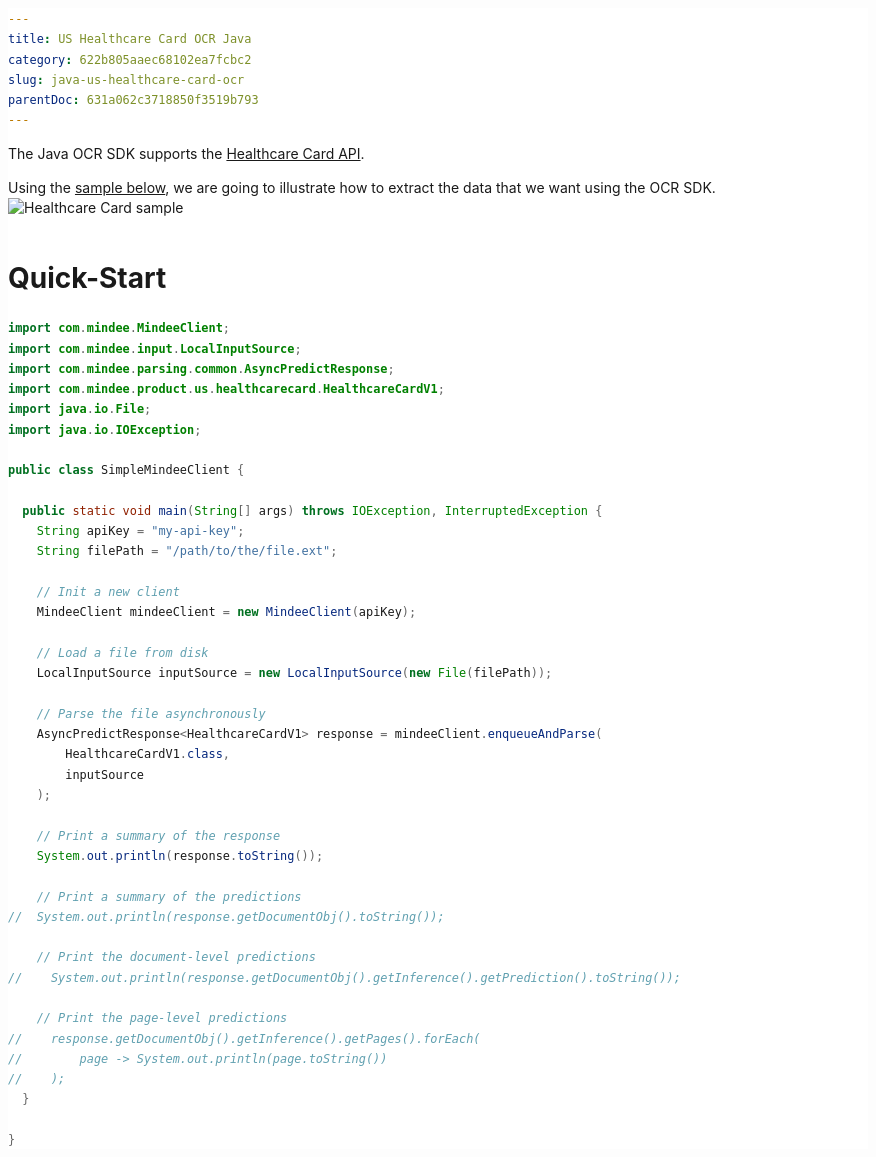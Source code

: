 ```yaml
---
title: US Healthcare Card OCR Java
category: 622b805aaec68102ea7fcbc2
slug: java-us-healthcare-card-ocr
parentDoc: 631a062c3718850f3519b793
---
```

The Java OCR SDK supports the [Healthcare Card API](https://platform.mindee.com/mindee/us_healthcare_cards).

Using the [sample below](https://github.com/mindee/client-lib-test-data/blob/main/products/us_healthcare_cards/default_sample.jpg), we are going to illustrate how to extract the data that we want using the OCR SDK.
![Healthcare Card sample](https://github.com/mindee/client-lib-test-data/blob/main/products/us_healthcare_cards/default_sample.jpg?raw=true)

# Quick-Start
```java
import com.mindee.MindeeClient;
import com.mindee.input.LocalInputSource;
import com.mindee.parsing.common.AsyncPredictResponse;
import com.mindee.product.us.healthcarecard.HealthcareCardV1;
import java.io.File;
import java.io.IOException;

public class SimpleMindeeClient {

  public static void main(String[] args) throws IOException, InterruptedException {
    String apiKey = "my-api-key";
    String filePath = "/path/to/the/file.ext";

    // Init a new client
    MindeeClient mindeeClient = new MindeeClient(apiKey);

    // Load a file from disk
    LocalInputSource inputSource = new LocalInputSource(new File(filePath));

    // Parse the file asynchronously
    AsyncPredictResponse<HealthcareCardV1> response = mindeeClient.enqueueAndParse(
        HealthcareCardV1.class,
        inputSource
    );

    // Print a summary of the response
    System.out.println(response.toString());

    // Print a summary of the predictions
//  System.out.println(response.getDocumentObj().toString());

    // Print the document-level predictions
//    System.out.println(response.getDocumentObj().getInference().getPrediction().toString());

    // Print the page-level predictions
//    response.getDocumentObj().getInference().getPages().forEach(
//        page -> System.out.println(page.toString())
//    );
  }

}

```
